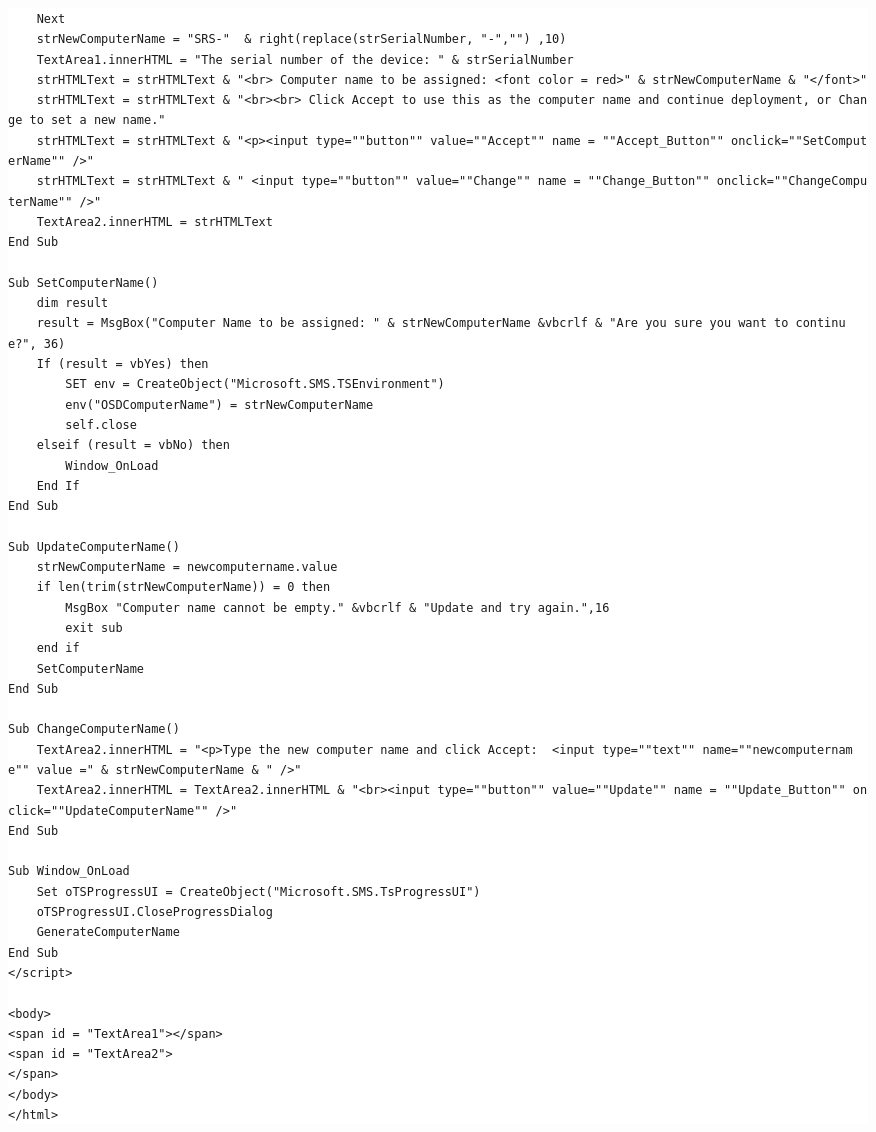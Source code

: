         Next
        strNewComputerName = "SRS-"  & right(replace(strSerialNumber, "-","") ,10)
        TextArea1.innerHTML = "The serial number of the device: " & strSerialNumber
        strHTMLText = strHTMLText & "<br> Computer name to be assigned: <font color = red>" & strNewComputerName & "</font>"
        strHTMLText = strHTMLText & "<br><br> Click Accept to use this as the computer name and continue deployment, or Change to set a new name."
        strHTMLText = strHTMLText & "<p><input type=""button"" value=""Accept"" name = ""Accept_Button"" onclick=""SetComputerName"" />"
        strHTMLText = strHTMLText & " <input type=""button"" value=""Change"" name = ""Change_Button"" onclick=""ChangeComputerName"" />"
        TextArea2.innerHTML = strHTMLText
    End Sub

    Sub SetComputerName()
        dim result
        result = MsgBox("Computer Name to be assigned: " & strNewComputerName &vbcrlf & "Are you sure you want to continue?", 36)
        If (result = vbYes) then
            SET env = CreateObject("Microsoft.SMS.TSEnvironment")
            env("OSDComputerName") = strNewComputerName
            self.close
        elseif (result = vbNo) then
            Window_OnLoad
        End If
    End Sub

    Sub UpdateComputerName()
        strNewComputerName = newcomputername.value
        if len(trim(strNewComputerName)) = 0 then
            MsgBox "Computer name cannot be empty." &vbcrlf & "Update and try again.",16
            exit sub
        end if
        SetComputerName
    End Sub

    Sub ChangeComputerName()
        TextArea2.innerHTML = "<p>Type the new computer name and click Accept:  <input type=""text"" name=""newcomputername"" value =" & strNewComputerName & " />"
        TextArea2.innerHTML = TextArea2.innerHTML & "<br><input type=""button"" value=""Update"" name = ""Update_Button"" onclick=""UpdateComputerName"" />"
    End Sub

    Sub Window_OnLoad
        Set oTSProgressUI = CreateObject("Microsoft.SMS.TsProgressUI")
        oTSProgressUI.CloseProgressDialog
        GenerateComputerName
    End Sub
    </script>

    <body>
    <span id = "TextArea1"></span>
    <span id = "TextArea2">
    </span>
    </body>
    </html>
